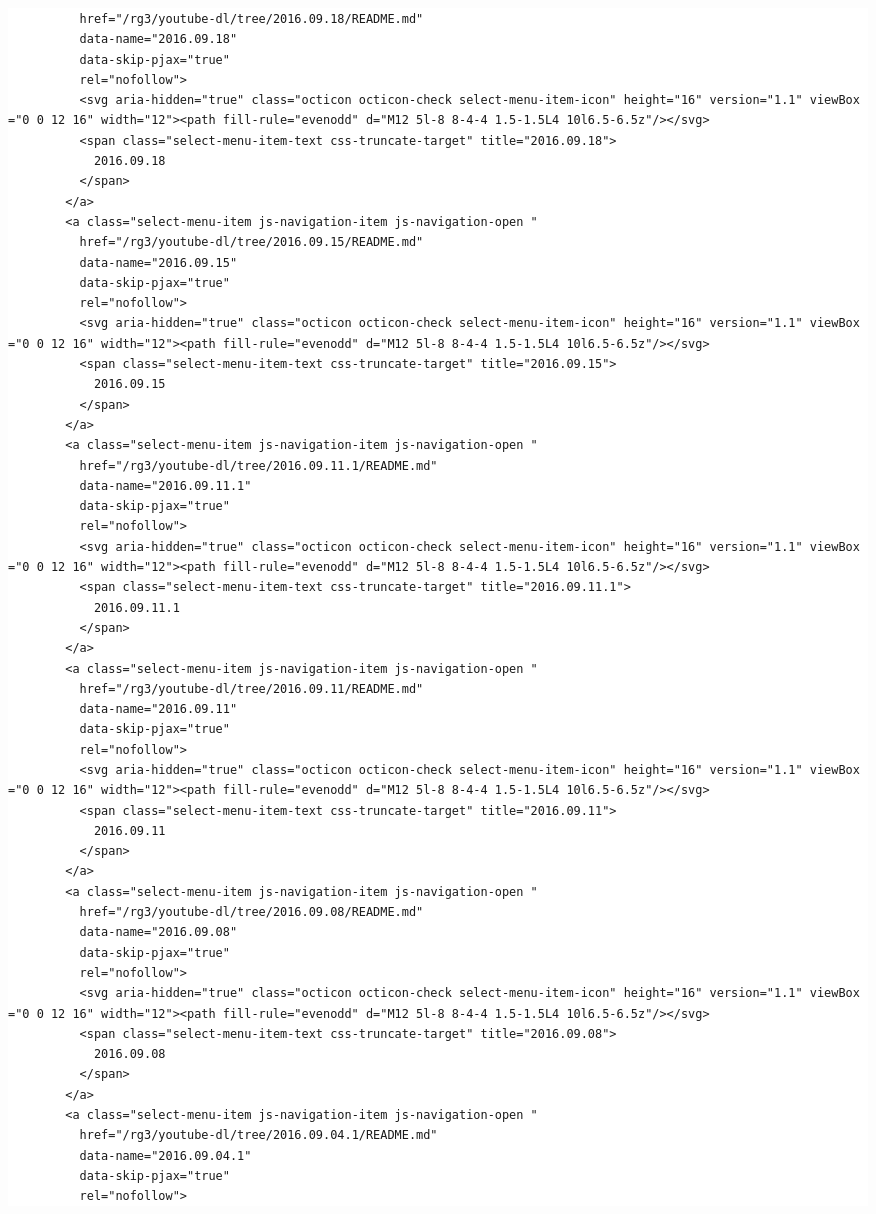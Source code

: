               href="/rg3/youtube-dl/tree/2016.09.18/README.md"
              data-name="2016.09.18"
              data-skip-pjax="true"
              rel="nofollow">
              <svg aria-hidden="true" class="octicon octicon-check select-menu-item-icon" height="16" version="1.1" viewBox="0 0 12 16" width="12"><path fill-rule="evenodd" d="M12 5l-8 8-4-4 1.5-1.5L4 10l6.5-6.5z"/></svg>
              <span class="select-menu-item-text css-truncate-target" title="2016.09.18">
                2016.09.18
              </span>
            </a>
            <a class="select-menu-item js-navigation-item js-navigation-open "
              href="/rg3/youtube-dl/tree/2016.09.15/README.md"
              data-name="2016.09.15"
              data-skip-pjax="true"
              rel="nofollow">
              <svg aria-hidden="true" class="octicon octicon-check select-menu-item-icon" height="16" version="1.1" viewBox="0 0 12 16" width="12"><path fill-rule="evenodd" d="M12 5l-8 8-4-4 1.5-1.5L4 10l6.5-6.5z"/></svg>
              <span class="select-menu-item-text css-truncate-target" title="2016.09.15">
                2016.09.15
              </span>
            </a>
            <a class="select-menu-item js-navigation-item js-navigation-open "
              href="/rg3/youtube-dl/tree/2016.09.11.1/README.md"
              data-name="2016.09.11.1"
              data-skip-pjax="true"
              rel="nofollow">
              <svg aria-hidden="true" class="octicon octicon-check select-menu-item-icon" height="16" version="1.1" viewBox="0 0 12 16" width="12"><path fill-rule="evenodd" d="M12 5l-8 8-4-4 1.5-1.5L4 10l6.5-6.5z"/></svg>
              <span class="select-menu-item-text css-truncate-target" title="2016.09.11.1">
                2016.09.11.1
              </span>
            </a>
            <a class="select-menu-item js-navigation-item js-navigation-open "
              href="/rg3/youtube-dl/tree/2016.09.11/README.md"
              data-name="2016.09.11"
              data-skip-pjax="true"
              rel="nofollow">
              <svg aria-hidden="true" class="octicon octicon-check select-menu-item-icon" height="16" version="1.1" viewBox="0 0 12 16" width="12"><path fill-rule="evenodd" d="M12 5l-8 8-4-4 1.5-1.5L4 10l6.5-6.5z"/></svg>
              <span class="select-menu-item-text css-truncate-target" title="2016.09.11">
                2016.09.11
              </span>
            </a>
            <a class="select-menu-item js-navigation-item js-navigation-open "
              href="/rg3/youtube-dl/tree/2016.09.08/README.md"
              data-name="2016.09.08"
              data-skip-pjax="true"
              rel="nofollow">
              <svg aria-hidden="true" class="octicon octicon-check select-menu-item-icon" height="16" version="1.1" viewBox="0 0 12 16" width="12"><path fill-rule="evenodd" d="M12 5l-8 8-4-4 1.5-1.5L4 10l6.5-6.5z"/></svg>
              <span class="select-menu-item-text css-truncate-target" title="2016.09.08">
                2016.09.08
              </span>
            </a>
            <a class="select-menu-item js-navigation-item js-navigation-open "
              href="/rg3/youtube-dl/tree/2016.09.04.1/README.md"
              data-name="2016.09.04.1"
              data-skip-pjax="true"
              rel="nofollow">
